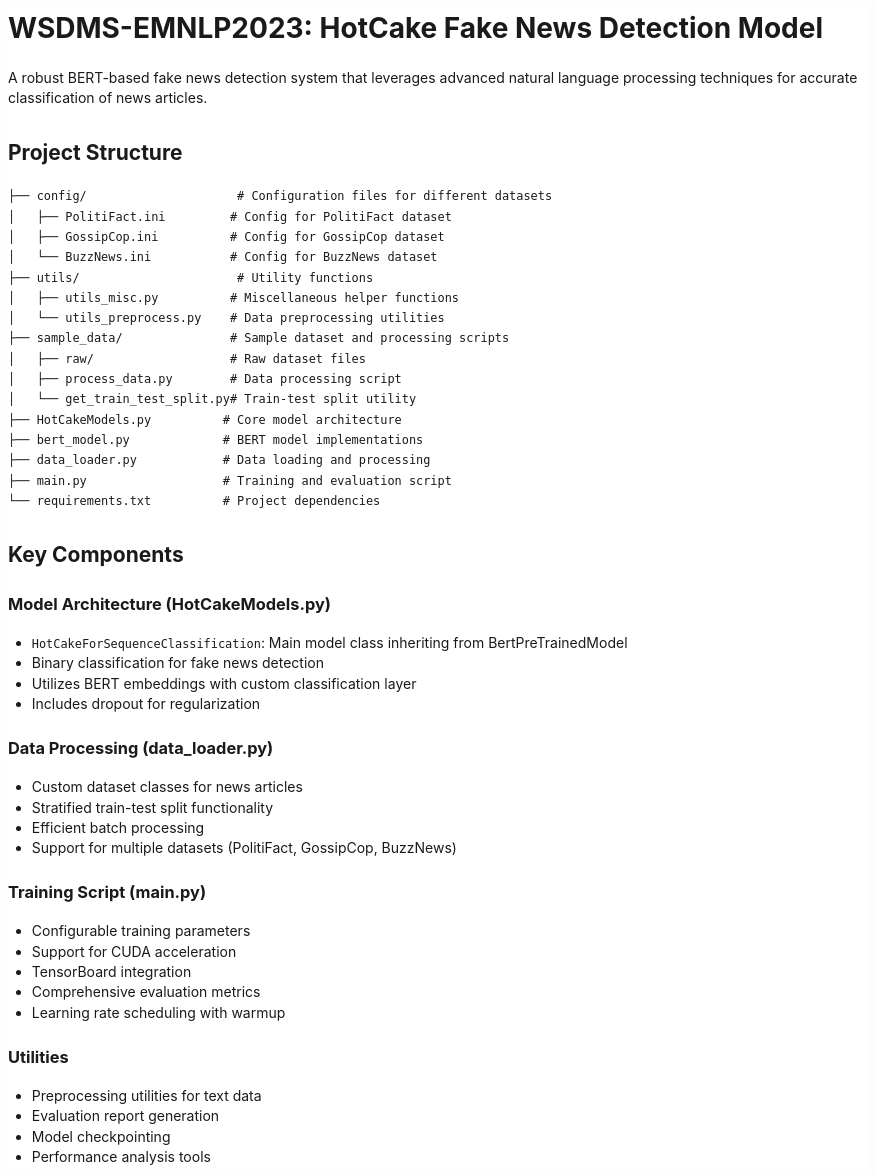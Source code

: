 # WSDMS-EMNLP2023: HotCake Fake News Detection Model

A robust BERT-based fake news detection system that leverages advanced natural language processing techniques for accurate classification of news articles.

## Project Structure

```
├── config/                     # Configuration files for different datasets
│   ├── PolitiFact.ini         # Config for PolitiFact dataset
│   ├── GossipCop.ini          # Config for GossipCop dataset
│   └── BuzzNews.ini           # Config for BuzzNews dataset
├── utils/                      # Utility functions
│   ├── utils_misc.py          # Miscellaneous helper functions
│   └── utils_preprocess.py    # Data preprocessing utilities
├── sample_data/               # Sample dataset and processing scripts
│   ├── raw/                   # Raw dataset files
│   ├── process_data.py        # Data processing script
│   └── get_train_test_split.py# Train-test split utility
├── HotCakeModels.py          # Core model architecture
├── bert_model.py             # BERT model implementations
├── data_loader.py            # Data loading and processing
├── main.py                   # Training and evaluation script
└── requirements.txt          # Project dependencies
```

## Key Components

### Model Architecture (HotCakeModels.py)
- `HotCakeForSequenceClassification`: Main model class inheriting from BertPreTrainedModel
- Binary classification for fake news detection
- Utilizes BERT embeddings with custom classification layer
- Includes dropout for regularization

### Data Processing (data_loader.py)
- Custom dataset classes for news articles
- Stratified train-test split functionality
- Efficient batch processing
- Support for multiple datasets (PolitiFact, GossipCop, BuzzNews)

### Training Script (main.py)
- Configurable training parameters
- Support for CUDA acceleration
- TensorBoard integration
- Comprehensive evaluation metrics
- Learning rate scheduling with warmup

### Utilities
- Preprocessing utilities for text data
- Evaluation report generation
- Model checkpointing
- Performance analysis tools
